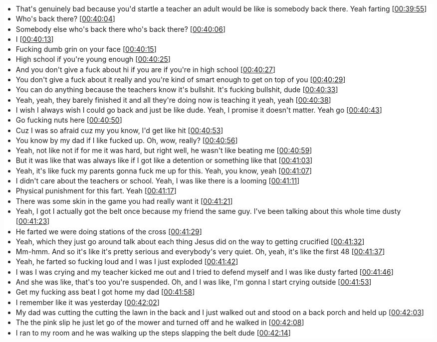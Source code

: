 *  That's genuinely bad because you'd startle a teacher an adult would be like is somebody back there. Yeah farting [[00:39:55](https://www.youtube.com/watch?v=-MXRAuYXWGA&t=2395.88s)]
*  Who's back there? [[00:40:04](https://www.youtube.com/watch?v=-MXRAuYXWGA&t=2404.12s)]
*  Somebody else who's back there who's back there? [[00:40:06](https://www.youtube.com/watch?v=-MXRAuYXWGA&t=2406.8399999999997s)]
*  I [[00:40:13](https://www.youtube.com/watch?v=-MXRAuYXWGA&t=2413.12s)]
*  Fucking dumb grin on your face [[00:40:15](https://www.youtube.com/watch?v=-MXRAuYXWGA&t=2415.56s)]
*  High school if you're young enough [[00:40:25](https://www.youtube.com/watch?v=-MXRAuYXWGA&t=2425.04s)]
*  And you don't give a fuck about hi if you are if you're in high school [[00:40:27](https://www.youtube.com/watch?v=-MXRAuYXWGA&t=2427.2s)]
*  You don't give a fuck about it really and you're kind of smart enough to get on top of you [[00:40:29](https://www.youtube.com/watch?v=-MXRAuYXWGA&t=2429.72s)]
*  You can do anything because the teachers know it's bullshit. It's fucking bullshit, dude [[00:40:33](https://www.youtube.com/watch?v=-MXRAuYXWGA&t=2433.44s)]
*  Yeah, yeah, they barely finished it and all they're doing now is teaching it yeah, yeah [[00:40:38](https://www.youtube.com/watch?v=-MXRAuYXWGA&t=2438.84s)]
*  I wish I always wish I could go back and just be like dude. Yeah, I promise it doesn't matter. Yeah go [[00:40:43](https://www.youtube.com/watch?v=-MXRAuYXWGA&t=2443.92s)]
*  Go fucking nuts here [[00:40:50](https://www.youtube.com/watch?v=-MXRAuYXWGA&t=2450.92s)]
*  Cuz I was so afraid cuz my you know, I'd get like hit [[00:40:53](https://www.youtube.com/watch?v=-MXRAuYXWGA&t=2453.08s)]
*  You know by my dad if I like fucked up. Oh, wow, really? [[00:40:56](https://www.youtube.com/watch?v=-MXRAuYXWGA&t=2456.16s)]
*  Yeah, not like not if for me it was hard, but right well, he wasn't like beating me [[00:40:59](https://www.youtube.com/watch?v=-MXRAuYXWGA&t=2459.4s)]
*  But it was like that was always like if I got like a detention or something like that [[00:41:03](https://www.youtube.com/watch?v=-MXRAuYXWGA&t=2463.5s)]
*  Yeah, it's like fuck my parents gonna fuck me up for this. Yeah, you know, yeah [[00:41:07](https://www.youtube.com/watch?v=-MXRAuYXWGA&t=2467.44s)]
*  I didn't care about the teachers or school. Yeah, I was like there is a looming [[00:41:11](https://www.youtube.com/watch?v=-MXRAuYXWGA&t=2471.56s)]
*  Physical punishment for this fart. Yeah [[00:41:17](https://www.youtube.com/watch?v=-MXRAuYXWGA&t=2477.28s)]
*  There was some skin in the game you had really want it [[00:41:21](https://www.youtube.com/watch?v=-MXRAuYXWGA&t=2481.04s)]
*  Yeah, I got I actually got the belt once because my friend the same guy. I've been talking about this whole time dusty [[00:41:23](https://www.youtube.com/watch?v=-MXRAuYXWGA&t=2483.68s)]
*  He farted we were doing stations of the cross [[00:41:29](https://www.youtube.com/watch?v=-MXRAuYXWGA&t=2489.7200000000003s)]
*  Yeah, which they just go around talk about each thing Jesus did on the way to getting crucified [[00:41:32](https://www.youtube.com/watch?v=-MXRAuYXWGA&t=2492.36s)]
*  Mm-hmm. And so it's like it's pretty serious and everybody's very quiet. Oh, yeah, it's like the first 48 [[00:41:37](https://www.youtube.com/watch?v=-MXRAuYXWGA&t=2497.48s)]
*  Yeah, he farted so fucking loud and I was I just exploded [[00:41:42](https://www.youtube.com/watch?v=-MXRAuYXWGA&t=2502.28s)]
*  I was I was crying and my teacher kicked me out and I tried to defend myself and I was like dusty farted [[00:41:46](https://www.youtube.com/watch?v=-MXRAuYXWGA&t=2506.84s)]
*  And she was like, that's too you're suspended. Oh, and I was like, I'm gonna I start crying outside [[00:41:53](https://www.youtube.com/watch?v=-MXRAuYXWGA&t=2513.36s)]
*  Get my fucking ass beat I got home my dad [[00:41:58](https://www.youtube.com/watch?v=-MXRAuYXWGA&t=2518.7200000000003s)]
*  I remember like it was yesterday [[00:42:02](https://www.youtube.com/watch?v=-MXRAuYXWGA&t=2522.1000000000004s)]
*  My dad was cutting the cutting the lawn in the back and I just walked out and stood on a back porch and held up [[00:42:03](https://www.youtube.com/watch?v=-MXRAuYXWGA&t=2523.84s)]
*  The the pink slip he just let go of the mower and turned off and he walked in [[00:42:08](https://www.youtube.com/watch?v=-MXRAuYXWGA&t=2528.7200000000003s)]
*  I ran to my room and he was walking up the steps slapping the belt dude [[00:42:14](https://www.youtube.com/watch?v=-MXRAuYXWGA&t=2534.32s)]
